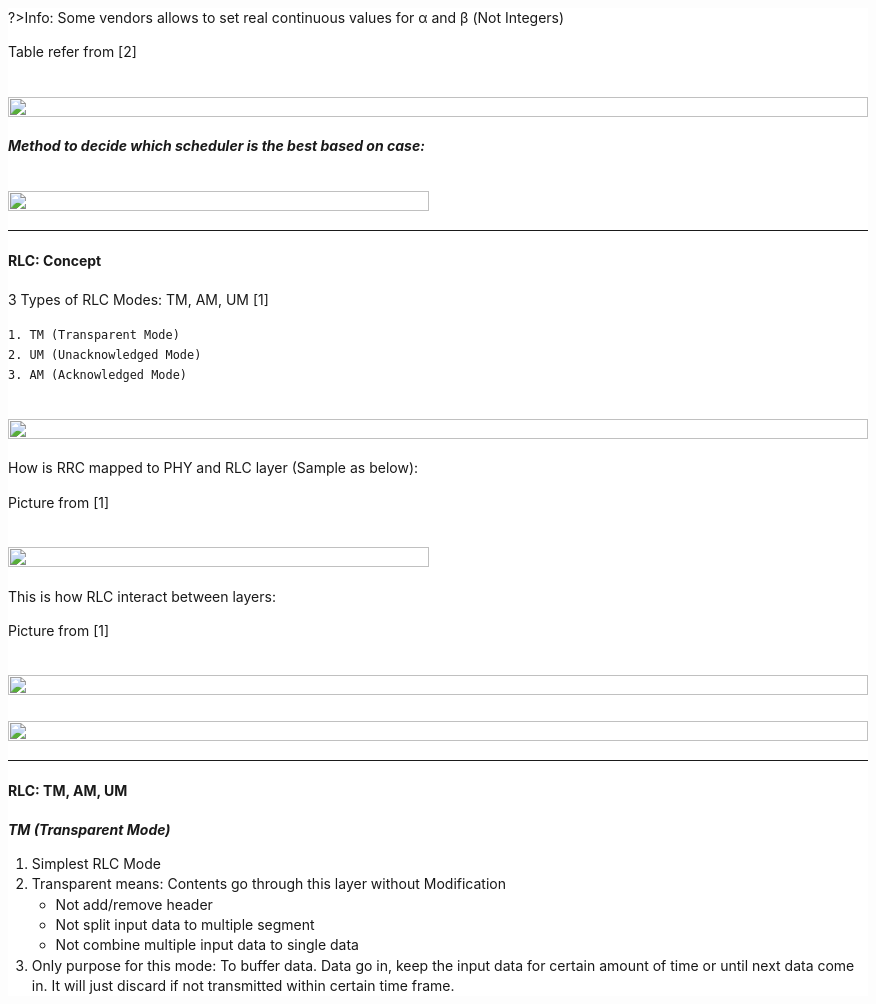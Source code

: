 ?>Info: Some vendors allows to set real continuous values for α and β (Not Integers)

Table refer from [2]

<br>
<img src="\lte_mbb\img\lte_mbb_macschcom.png" width=100% height=100% />
<br>

***Method to decide which scheduler is the best based on case:***

<br>
<img src="\lte_mbb\img\lte_mbb_macschcat.png" width=70% height=70% />
<br>

---

#### RLC: Concept 

3 Types of RLC Modes: TM, AM, UM [1]

    1. TM (Transparent Mode) 
    2. UM (Unacknowledged Mode) 
    3. AM (Acknowledged Mode) 

<br>
<img src="\lte_mbb\img\lte_mbb_rlc.png" width=100% height=100% />
<br>

How is RRC mapped to PHY and RLC layer (Sample as below): 

Picture from [1]

<br>
<img src="\lte_mbb\img\lte_mbb_rlcmap.png" width=70% height=70% />
<br>

This is how RLC interact between layers: 

Picture from [1]

<br>
<img src="\lte_mbb\img\lte_mbb_rlcdl.png" width=100% height=100% />
<br>

<br>
<img src="\lte_mbb\img\lte_mbb_rlcul.png" width=100% height=100% />
<br>

---

#### RLC: TM, AM, UM

***TM (Transparent Mode)***

1. Simplest RLC Mode 
2. Transparent means: Contents go through this layer without Modification 
    - Not add/remove header 
    - Not split input data to multiple segment 
    - Not combine multiple input data to single data 
3. Only purpose for this mode: To buffer data. Data go in, keep the input data for certain amount of time or until next data come in. It will just discard if not transmitted within certain time frame. 
